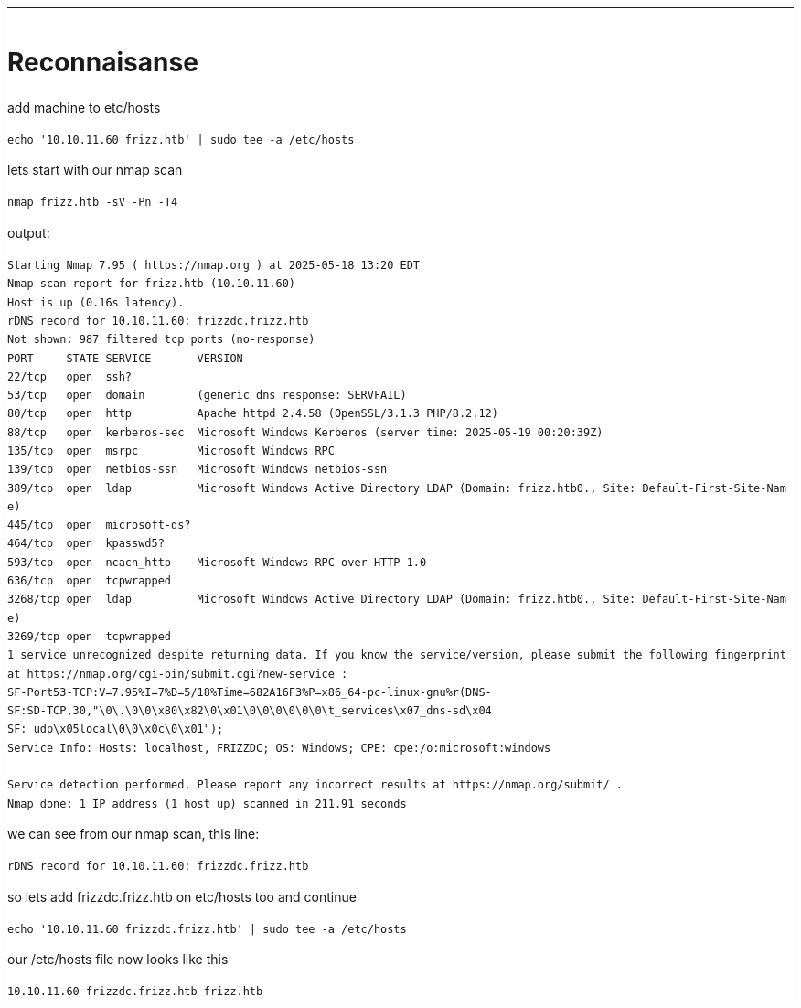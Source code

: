 ---------
# Reconnaisanse

add machine to etc/hosts
```shell
echo '10.10.11.60 frizz.htb' | sudo tee -a /etc/hosts
```

lets start with our nmap scan
```shell
nmap frizz.htb -sV -Pn -T4
```
output:
```shell
Starting Nmap 7.95 ( https://nmap.org ) at 2025-05-18 13:20 EDT
Nmap scan report for frizz.htb (10.10.11.60)
Host is up (0.16s latency).
rDNS record for 10.10.11.60: frizzdc.frizz.htb
Not shown: 987 filtered tcp ports (no-response)
PORT     STATE SERVICE       VERSION
22/tcp   open  ssh?
53/tcp   open  domain        (generic dns response: SERVFAIL)
80/tcp   open  http          Apache httpd 2.4.58 (OpenSSL/3.1.3 PHP/8.2.12)
88/tcp   open  kerberos-sec  Microsoft Windows Kerberos (server time: 2025-05-19 00:20:39Z)
135/tcp  open  msrpc         Microsoft Windows RPC
139/tcp  open  netbios-ssn   Microsoft Windows netbios-ssn
389/tcp  open  ldap          Microsoft Windows Active Directory LDAP (Domain: frizz.htb0., Site: Default-First-Site-Name)
445/tcp  open  microsoft-ds?
464/tcp  open  kpasswd5?
593/tcp  open  ncacn_http    Microsoft Windows RPC over HTTP 1.0
636/tcp  open  tcpwrapped
3268/tcp open  ldap          Microsoft Windows Active Directory LDAP (Domain: frizz.htb0., Site: Default-First-Site-Name)
3269/tcp open  tcpwrapped
1 service unrecognized despite returning data. If you know the service/version, please submit the following fingerprint at https://nmap.org/cgi-bin/submit.cgi?new-service :
SF-Port53-TCP:V=7.95%I=7%D=5/18%Time=682A16F3%P=x86_64-pc-linux-gnu%r(DNS-
SF:SD-TCP,30,"\0\.\0\0\x80\x82\0\x01\0\0\0\0\0\0\t_services\x07_dns-sd\x04
SF:_udp\x05local\0\0\x0c\0\x01");
Service Info: Hosts: localhost, FRIZZDC; OS: Windows; CPE: cpe:/o:microsoft:windows

Service detection performed. Please report any incorrect results at https://nmap.org/submit/ .
Nmap done: 1 IP address (1 host up) scanned in 211.91 seconds
```

we can see from our nmap scan, this line:
```shell
rDNS record for 10.10.11.60: frizzdc.frizz.htb
```
so lets add frizzdc.frizz.htb on etc/hosts too and continue
```shell
echo '10.10.11.60 frizzdc.frizz.htb' | sudo tee -a /etc/hosts
```
our /etc/hosts file now looks like this
```shell
10.10.11.60 frizzdc.frizz.htb frizz.htb
```
